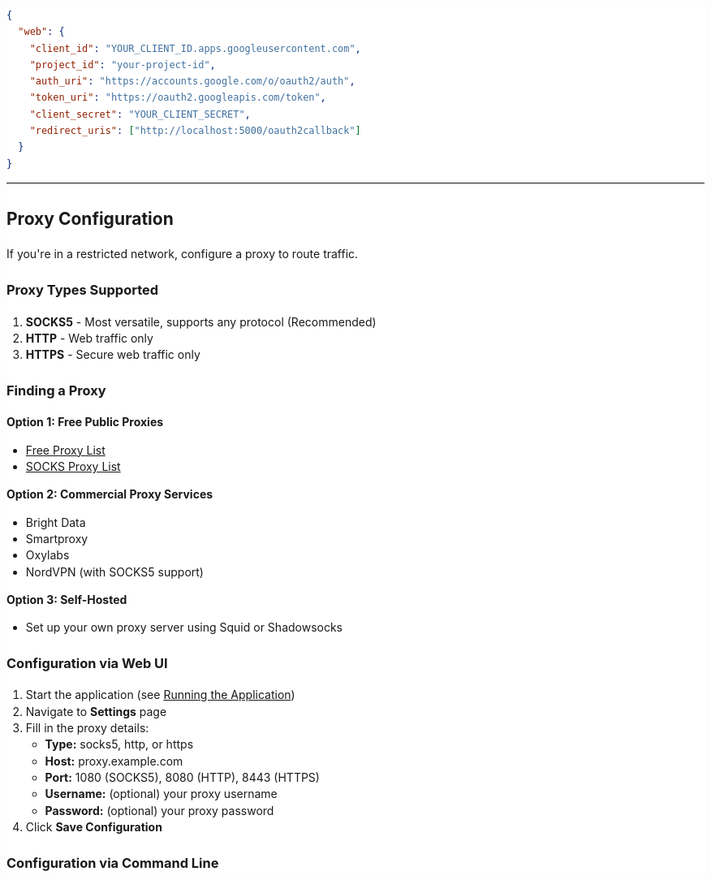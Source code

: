 ```json
{
  "web": {
    "client_id": "YOUR_CLIENT_ID.apps.googleusercontent.com",
    "project_id": "your-project-id",
    "auth_uri": "https://accounts.google.com/o/oauth2/auth",
    "token_uri": "https://oauth2.googleapis.com/token",
    "client_secret": "YOUR_CLIENT_SECRET",
    "redirect_uris": ["http://localhost:5000/oauth2callback"]
  }
}
```

---

## Proxy Configuration

If you're in a restricted network, configure a proxy to route traffic.

### Proxy Types Supported

1. **SOCKS5** - Most versatile, supports any protocol (Recommended)
2. **HTTP** - Web traffic only
3. **HTTPS** - Secure web traffic only

### Finding a Proxy

**Option 1: Free Public Proxies**
- [Free Proxy List](https://free-proxy-list.net/)
- [SOCKS Proxy List](https://www.socks-proxy.net/)

**Option 2: Commercial Proxy Services**
- Bright Data
- Smartproxy
- Oxylabs
- NordVPN (with SOCKS5 support)

**Option 3: Self-Hosted**
- Set up your own proxy server using Squid or Shadowsocks

### Configuration via Web UI

1. Start the application (see [Running the Application](#running-the-application))
2. Navigate to **Settings** page
3. Fill in the proxy details:
   - **Type:** socks5, http, or https
   - **Host:** proxy.example.com
   - **Port:** 1080 (SOCKS5), 8080 (HTTP), 8443 (HTTPS)
   - **Username:** (optional) your proxy username
   - **Password:** (optional) your proxy password
4. Click **Save Configuration**

### Configuration via Command Line
